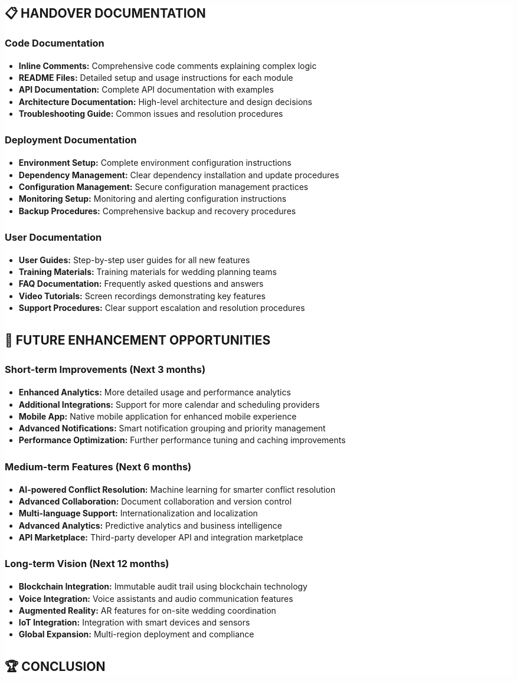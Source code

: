 ## 📋 HANDOVER DOCUMENTATION

### Code Documentation
- **Inline Comments:** Comprehensive code comments explaining complex logic
- **README Files:** Detailed setup and usage instructions for each module
- **API Documentation:** Complete API documentation with examples
- **Architecture Documentation:** High-level architecture and design decisions
- **Troubleshooting Guide:** Common issues and resolution procedures

### Deployment Documentation
- **Environment Setup:** Complete environment configuration instructions
- **Dependency Management:** Clear dependency installation and update procedures
- **Configuration Management:** Secure configuration management practices
- **Monitoring Setup:** Monitoring and alerting configuration instructions
- **Backup Procedures:** Comprehensive backup and recovery procedures

### User Documentation
- **User Guides:** Step-by-step user guides for all new features
- **Training Materials:** Training materials for wedding planning teams
- **FAQ Documentation:** Frequently asked questions and answers
- **Video Tutorials:** Screen recordings demonstrating key features
- **Support Procedures:** Clear support escalation and resolution procedures

## 🔮 FUTURE ENHANCEMENT OPPORTUNITIES

### Short-term Improvements (Next 3 months)
- **Enhanced Analytics:** More detailed usage and performance analytics
- **Additional Integrations:** Support for more calendar and scheduling providers
- **Mobile App:** Native mobile application for enhanced mobile experience
- **Advanced Notifications:** Smart notification grouping and priority management
- **Performance Optimization:** Further performance tuning and caching improvements

### Medium-term Features (Next 6 months)
- **AI-powered Conflict Resolution:** Machine learning for smarter conflict resolution
- **Advanced Collaboration:** Document collaboration and version control
- **Multi-language Support:** Internationalization and localization
- **Advanced Analytics:** Predictive analytics and business intelligence
- **API Marketplace:** Third-party developer API and integration marketplace

### Long-term Vision (Next 12 months)
- **Blockchain Integration:** Immutable audit trail using blockchain technology
- **Voice Integration:** Voice assistants and audio communication features
- **Augmented Reality:** AR features for on-site wedding coordination
- **IoT Integration:** Integration with smart devices and sensors
- **Global Expansion:** Multi-region deployment and compliance

## 🏆 CONCLUSION
